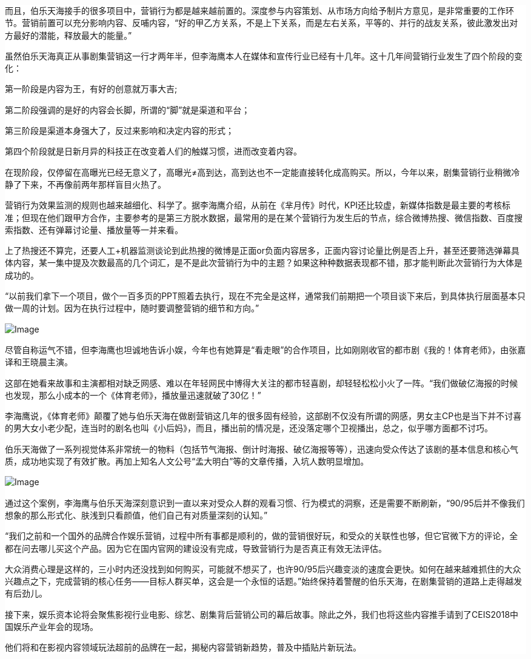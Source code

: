 而且，伯乐天海接手的很多项目中，营销行为都是越来越前置的。深度参与内容策划、从市场方向给予制片方意见，是非常重要的工作环节。营销前置可以充分影响内容、反哺内容，“好的甲乙方关系，不是上下关系，而是左右关系，平等的、并行的战友关系，彼此激发出对方最好的潜能，释放最大的能量。”

虽然伯乐天海真正从事剧集营销这一行才两年半，但李海鹰本人在媒体和宣传行业已经有十几年。这十几年间营销行业发生了四个阶段的变化：

第一阶段是内容为王，有好的创意就万事大吉;

第二阶段强调的是好的内容会长脚，所谓的“脚”就是渠道和平台；

第三阶段是渠道本身强大了，反过来影响和决定内容的形式；

第四个阶段就是日新月异的科技正在改变着人们的触媒习惯，进而改变着内容。

在现阶段，仅停留在高曝光已经无意义了，高曝光≠高到达，高到达也不一定能直接转化成高购买。所以，今年以来，剧集营销行业稍微冷静了下来，不再像前两年那样盲目火热了。

营销行为效果监测的规则也越来越细化、科学了。据李海鹰介绍，从前在《芈月传》时代，KPI还比较虚，新媒体指数是最主要的考核标准；但现在他们跟甲方合作，主要参考的是第三方脱水数据，最常用的是在某个营销行为发生后的节点，综合微博热搜、微信指数、百度搜索指数、还有弹幕讨论量、播放量等一并来看。

上了热搜还不算完，还要人工+机器监测谈论到此热搜的微博是正面or负面内容居多，正面内容讨论量比例是否上升，甚至还要筛选弹幕具体内容，某一集中提及次数最高的几个词汇，是不是此次营销行为中的主题？如果这种种数据表现都不错，那才能判断此次营销行为大体是成功的。

“以前我们拿下一个项目，做个一百多页的PPT照着去执行，现在不完全是这样，通常我们前期把一个项目谈下来后，到具体执行层面基本只做一周的计划。因为在执行过程中，随时要调整营销的细节和方向。”

![Image](http://si1.go2yd.com/get-image/0IwSNyRL3g0)

尽管自称运气不错，但李海鹰也坦诚地告诉小娱，今年也有她算是“看走眼”的合作项目，比如刚刚收官的都市剧《我的！体育老师》，由张嘉译和王晓晨主演。

这部在她看来故事和主演都相对缺乏网感、难以在年轻网民中博得大关注的都市轻喜剧，却轻轻松松小火了一阵。“我们做破亿海报的时候也发现，那么小成本的一个《体育老师》，播放量迅速就破了30亿！”

李海鹰说，《体育老师》颠覆了她与伯乐天海在做剧营销这几年的很多固有经验，这部剧不仅没有所谓的网感，男女主CP也是当下并不讨喜的男大女小老少配，连当时的剧名也叫《小后妈》，而且，播出前的情况是，还没落定哪个卫视播出，总之，似乎哪方面都不讨巧。

伯乐天海做了一系列视觉体系非常统一的物料（包括节气海报、倒计时海报、破亿海报等等），迅速向受众传达了该剧的基本信息和核心气质，成功地实现了有效扩散。再加上知名人文公号“孟大明白”等的文章传播，入坑人数明显增加。

![Image](http://si1.go2yd.com/get-image/0IwSNxNu8y8)

通过这个案例，李海鹰与伯乐天海深刻意识到一直以来对受众人群的观看习惯、行为模式的洞察，还是需要不断刷新，“90/95后并不像我们想象的那么形式化、肤浅到只看颜值，他们自己有对质量深刻的认知。”

“我们之前和一个国外的品牌合作娱乐营销，过程中所有事都是顺利的，做的营销很好玩，和受众的关联性也够，但它官微下方的评论，全都在问去哪儿买这个产品。因为它在国内官网的建设没有完成，导致营销行为是否真正有效无法评估。

大众消费心理是这样的，三小时内还没找到如何购买，可能就不想买了，也许90/95后兴趣变淡的速度会更快。如何在越来越难抓住的大众兴趣点之下，完成营销的核心任务——目标人群买单，这会是一个永恒的话题。”始终保持着警醒的伯乐天海，在剧集营销的道路上走得越发有后劲儿。

接下来，娱乐资本论将会聚焦影视行业电影、综艺、剧集背后营销公司的幕后故事。除此之外，我们也将这些内容推手请到了CEIS2018中国娱乐产业年会的现场。

他们将和在影视内容领域玩法超前的品牌在一起，揭秘内容营销新趋势，普及中插贴片新玩法。


